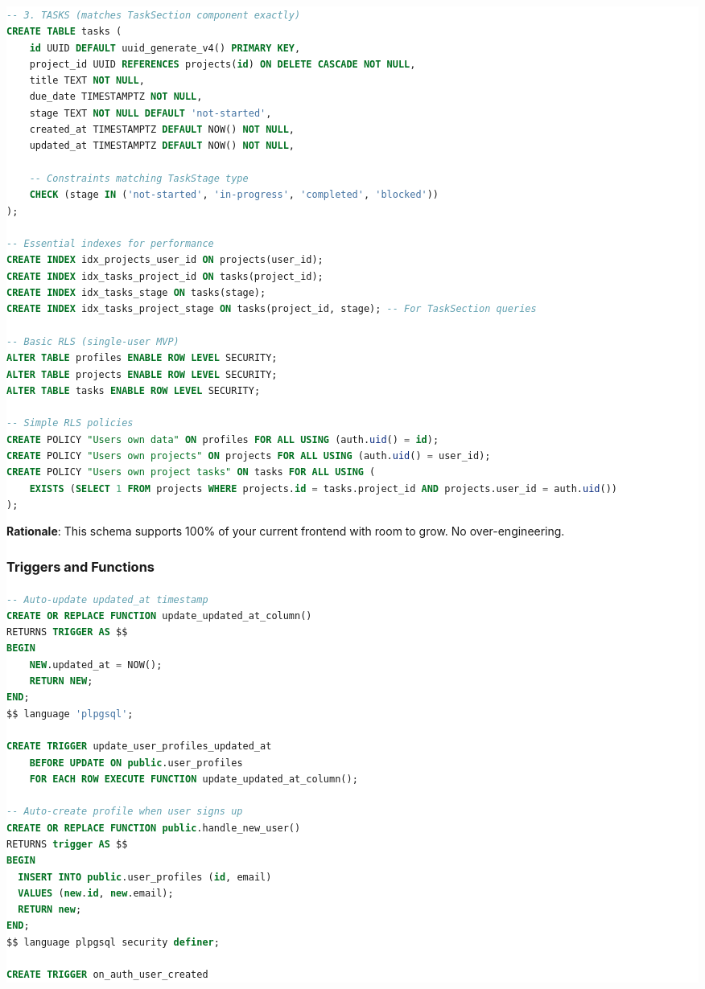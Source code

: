```sql
-- 3. TASKS (matches TaskSection component exactly)
CREATE TABLE tasks (
    id UUID DEFAULT uuid_generate_v4() PRIMARY KEY,
    project_id UUID REFERENCES projects(id) ON DELETE CASCADE NOT NULL,
    title TEXT NOT NULL,
    due_date TIMESTAMPTZ NOT NULL,
    stage TEXT NOT NULL DEFAULT 'not-started',
    created_at TIMESTAMPTZ DEFAULT NOW() NOT NULL,
    updated_at TIMESTAMPTZ DEFAULT NOW() NOT NULL,

    -- Constraints matching TaskStage type
    CHECK (stage IN ('not-started', 'in-progress', 'completed', 'blocked'))
);

-- Essential indexes for performance
CREATE INDEX idx_projects_user_id ON projects(user_id);
CREATE INDEX idx_tasks_project_id ON tasks(project_id);
CREATE INDEX idx_tasks_stage ON tasks(stage);
CREATE INDEX idx_tasks_project_stage ON tasks(project_id, stage); -- For TaskSection queries

-- Basic RLS (single-user MVP)
ALTER TABLE profiles ENABLE ROW LEVEL SECURITY;
ALTER TABLE projects ENABLE ROW LEVEL SECURITY;
ALTER TABLE tasks ENABLE ROW LEVEL SECURITY;

-- Simple RLS policies
CREATE POLICY "Users own data" ON profiles FOR ALL USING (auth.uid() = id);
CREATE POLICY "Users own projects" ON projects FOR ALL USING (auth.uid() = user_id);
CREATE POLICY "Users own project tasks" ON tasks FOR ALL USING (
    EXISTS (SELECT 1 FROM projects WHERE projects.id = tasks.project_id AND projects.user_id = auth.uid())
);
```

**Rationale**: This schema supports 100% of your current frontend with room to grow. No over-engineering.

### Triggers and Functions

```sql
-- Auto-update updated_at timestamp
CREATE OR REPLACE FUNCTION update_updated_at_column()
RETURNS TRIGGER AS $$
BEGIN
    NEW.updated_at = NOW();
    RETURN NEW;
END;
$$ language 'plpgsql';

CREATE TRIGGER update_user_profiles_updated_at
    BEFORE UPDATE ON public.user_profiles
    FOR EACH ROW EXECUTE FUNCTION update_updated_at_column();

-- Auto-create profile when user signs up
CREATE OR REPLACE FUNCTION public.handle_new_user()
RETURNS trigger AS $$
BEGIN
  INSERT INTO public.user_profiles (id, email)
  VALUES (new.id, new.email);
  RETURN new;
END;
$$ language plpgsql security definer;

CREATE TRIGGER on_auth_user_created
```